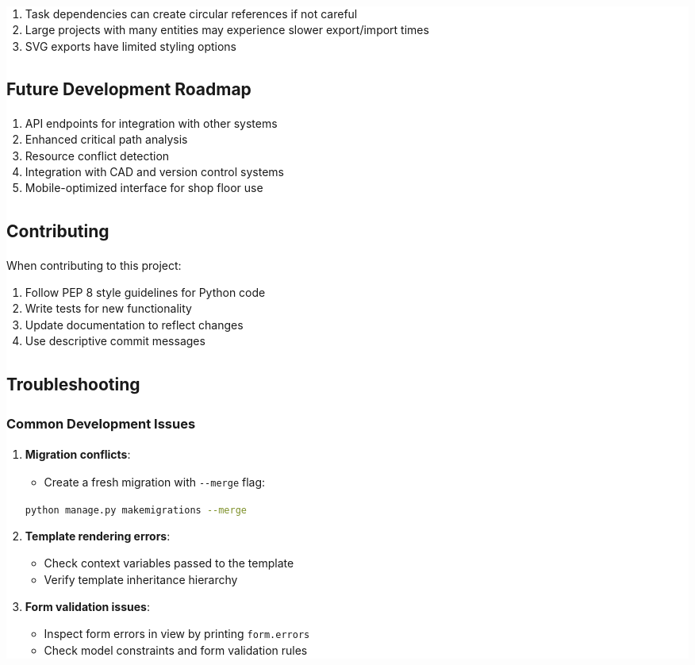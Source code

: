 1. Task dependencies can create circular references if not careful
2. Large projects with many entities may experience slower export/import times
3. SVG exports have limited styling options

## Future Development Roadmap

1. API endpoints for integration with other systems
2. Enhanced critical path analysis
3. Resource conflict detection
4. Integration with CAD and version control systems
5. Mobile-optimized interface for shop floor use

## Contributing

When contributing to this project:

1. Follow PEP 8 style guidelines for Python code
2. Write tests for new functionality
3. Update documentation to reflect changes
4. Use descriptive commit messages

## Troubleshooting

### Common Development Issues

1. **Migration conflicts**:
   - Create a fresh migration with `--merge` flag:
   ```bash
   python manage.py makemigrations --merge
   ```

2. **Template rendering errors**:
   - Check context variables passed to the template
   - Verify template inheritance hierarchy

3. **Form validation issues**:
   - Inspect form errors in view by printing `form.errors`
   - Check model constraints and form validation rules